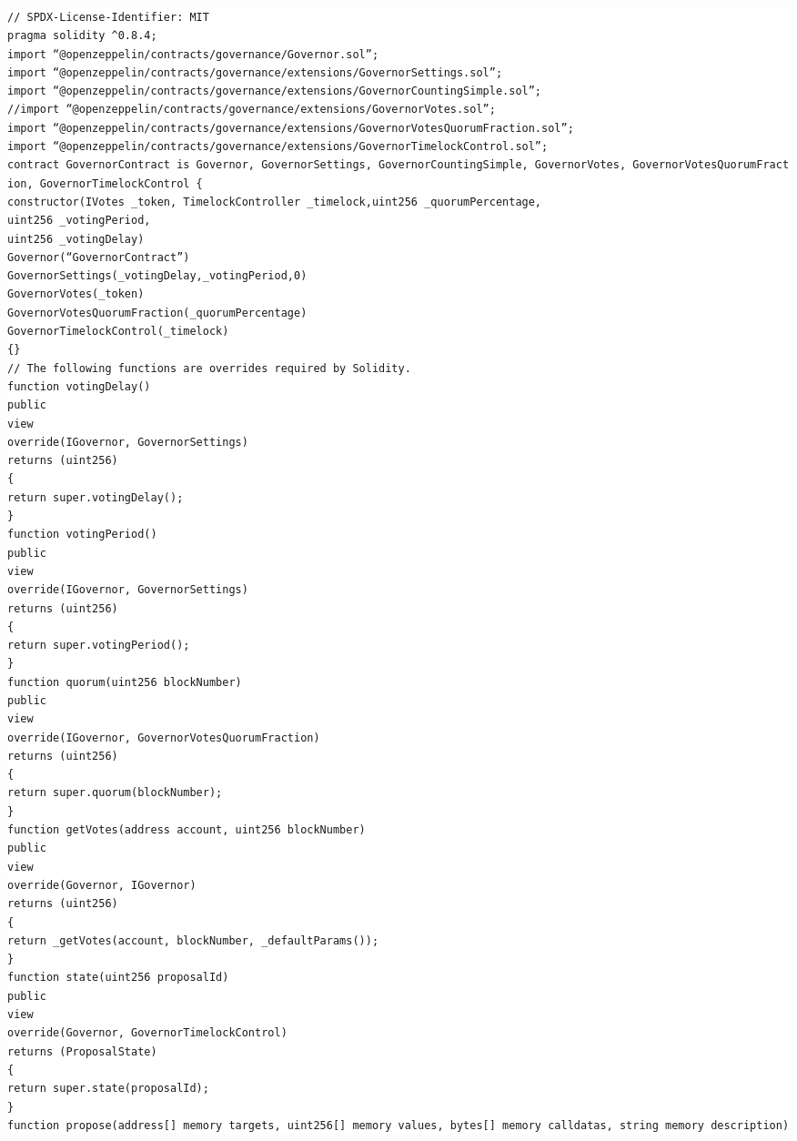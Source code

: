 

```
// SPDX-License-Identifier: MIT
pragma solidity ^0.8.4;
import “@openzeppelin/contracts/governance/Governor.sol”;
import “@openzeppelin/contracts/governance/extensions/GovernorSettings.sol”;
import “@openzeppelin/contracts/governance/extensions/GovernorCountingSimple.sol”;
//import “@openzeppelin/contracts/governance/extensions/GovernorVotes.sol”;
import “@openzeppelin/contracts/governance/extensions/GovernorVotesQuorumFraction.sol”;
import “@openzeppelin/contracts/governance/extensions/GovernorTimelockControl.sol”;
contract GovernorContract is Governor, GovernorSettings, GovernorCountingSimple, GovernorVotes, GovernorVotesQuorumFraction, GovernorTimelockControl {
constructor(IVotes _token, TimelockController _timelock,uint256 _quorumPercentage,
uint256 _votingPeriod,
uint256 _votingDelay)
Governor(“GovernorContract”)
GovernorSettings(_votingDelay,_votingPeriod,0)
GovernorVotes(_token)
GovernorVotesQuorumFraction(_quorumPercentage)
GovernorTimelockControl(_timelock)
{}
// The following functions are overrides required by Solidity.
function votingDelay()
public
view
override(IGovernor, GovernorSettings)
returns (uint256)
{
return super.votingDelay();
}
function votingPeriod()
public
view
override(IGovernor, GovernorSettings)
returns (uint256)
{
return super.votingPeriod();
}
function quorum(uint256 blockNumber)
public
view
override(IGovernor, GovernorVotesQuorumFraction)
returns (uint256)
{
return super.quorum(blockNumber);
}
function getVotes(address account, uint256 blockNumber)
public
view
override(Governor, IGovernor)
returns (uint256)
{
return _getVotes(account, blockNumber, _defaultParams());
}
function state(uint256 proposalId)
public
view
override(Governor, GovernorTimelockControl)
returns (ProposalState)
{
return super.state(proposalId);
}
function propose(address[] memory targets, uint256[] memory values, bytes[] memory calldatas, string memory description)
```